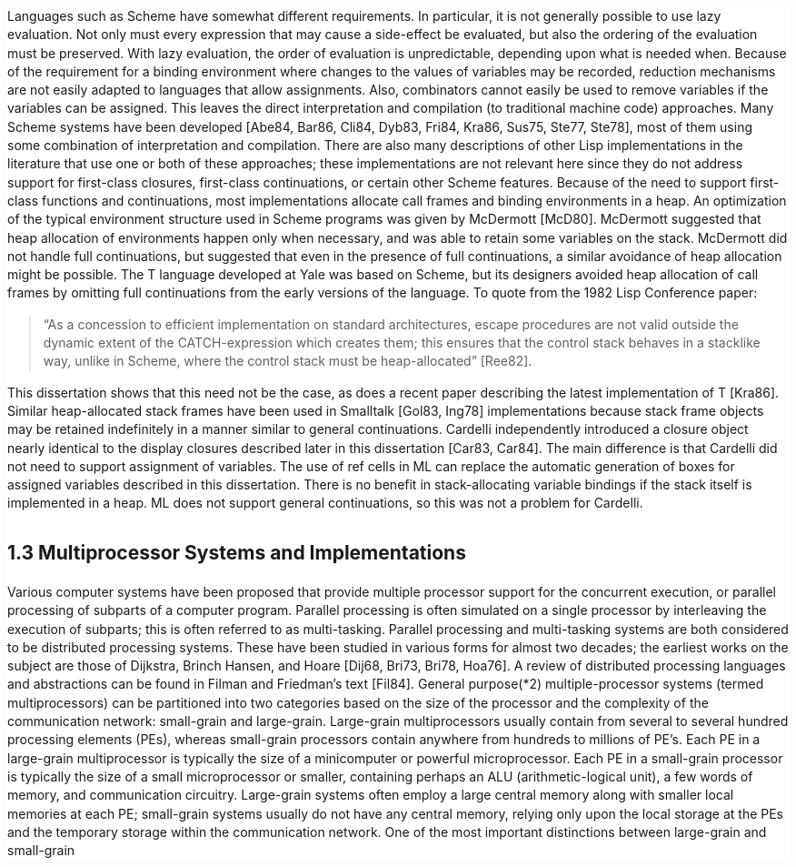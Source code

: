 Languages such as Scheme have somewhat different requirements. In particular, it is not generally possible to use lazy evaluation. Not only must every expression that may cause a side-effect be evaluated, but also the ordering of the evaluation must be preserved. With lazy evaluation, the order of evaluation is unpredictable, depending upon what is needed when. Because of the requirement for a binding environment where changes to the values of variables may be recorded, reduction mechanisms are not easily adapted to languages that allow assignments. Also, combinators cannot easily be used to remove variables if the variables can be assigned.
This leaves the direct interpretation and compilation (to traditional machine code) approaches. Many Scheme systems have been developed [Abe84, Bar86, Cli84, Dyb83, Fri84, Kra86, Sus75, Ste77, Ste78], most of them using some combination of interpretation and compilation. There are also many descriptions of other Lisp implementations in the literature that use one or both of these approaches; these implementations are not relevant here since they do not address support for first-class closures, first-class continuations, or certain other Scheme features. Because of the need to support first-class functions and continuations, most implementations allocate call frames and binding environments in a heap.
An optimization of the typical environment structure used in Scheme programs was given by McDermott [McD80]. McDermott suggested that heap allocation of environments happen only when necessary, and was able to retain some variables on the stack. McDermott did not handle full continuations, but suggested that even in the presence of full continuations, a similar avoidance of heap allocation might be possible.
The T language developed at Yale was based on Scheme, but its designers avoided heap allocation of call frames by omitting full continuations from the early versions of the language. To quote from the 1982 Lisp Conference paper:

> “As a concession to efficient implementation on standard architectures, escape procedures are not valid outside the dynamic extent of the CATCH-expression which creates them; this ensures that the control stack behaves in a stacklike way, unlike in Scheme, where the control stack must be heap-allocated” [Ree82].

This dissertation shows that this need not be the case, as does a recent paper describing the latest implementation of T [Kra86].
Similar heap-allocated stack frames have been used in Smalltalk [Gol83, Ing78] implementations because stack frame objects may be retained indefinitely in a manner similar to general continuations.
Cardelli independently introduced a closure object nearly identical to the display closures described later in this dissertation [Car83, Car84]. The main difference is that Cardelli did not need to support assignment of variables. The use of ref cells in ML can replace the automatic generation of boxes for assigned variables described in this dissertation. There is no benefit in stack-allocating variable bindings if the stack itself is implemented in a heap. ML does not support general continuations, so this was not a problem for Cardelli.

## 1.3 Multiprocessor Systems and Implementations

Various computer systems have been proposed that provide multiple processor support for the concurrent execution, or parallel processing of subparts of a computer program. Parallel processing is often simulated on a single processor by interleaving the execution of subparts; this is often referred to as multi-tasking. Parallel processing and multi-tasking systems are both considered to be distributed processing systems. These have been studied in various forms for almost two decades; the earliest works on the subject are those of Dijkstra, Brinch Hansen, and Hoare [Dij68, Bri73, Bri78, Hoa76]. A review of distributed processing languages and abstractions can be found in Filman and Friedman’s text [Fil84].
General purpose(*2) multiple-processor systems (termed multiprocessors) can be partitioned into two categories based on the size of the processor and the complexity of the communication network: small-grain and large-grain. Large-grain multiprocessors usually contain from several to several hundred processing elements (PEs), whereas small-grain processors contain anywhere from hundreds to millions of PE’s. Each PE in a large-grain multiprocessor is typically the size of a minicomputer or powerful microprocessor. Each PE in a small-grain processor is typically the size of a small microprocessor or smaller, containing perhaps an ALU (arithmetic-logical unit), a few words of memory, and communication circuitry. Large-grain systems often employ a large central memory along with smaller local memories at each PE; small-grain systems usually do not have any central memory, relying only upon the local storage at the PEs and the temporary storage within the communication network.
One of the most important distinctions between large-grain and small-grain